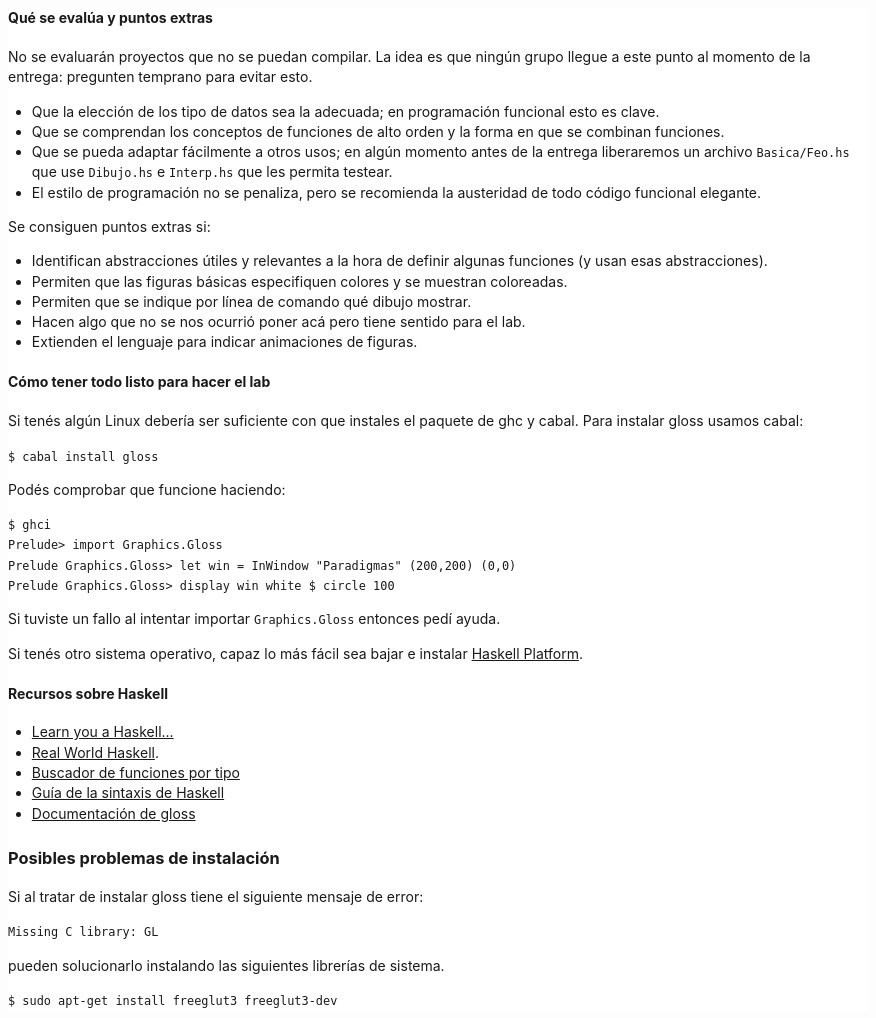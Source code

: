 #### Qué se evalúa y puntos extras ####

No se evaluarán proyectos que no se puedan compilar. La idea es que
ningún grupo llegue a este punto al momento de la entrega: pregunten
temprano para evitar esto.

* Que la elección de los tipo de datos sea la adecuada; en
  programación funcional esto es clave.
* Que se comprendan los conceptos de funciones de alto orden y la
  forma en que se combinan funciones.
* Que se pueda adaptar fácilmente a otros usos; en algún momento antes
  de la entrega liberaremos un archivo `Basica/Feo.hs` que use
  `Dibujo.hs` e `Interp.hs` que les permita testear.
* El estilo de programación no se penaliza, pero se recomienda la
  austeridad de todo código funcional elegante.

Se consiguen puntos extras si:

* Identifican abstracciones útiles y relevantes a la hora de definir
  algunas funciones (y usan esas abstracciones).
* Permiten que las figuras básicas especifiquen colores y se muestran
  coloreadas.
* Permiten que se indique por línea de comando qué dibujo mostrar.
* Hacen algo que no se nos ocurrió poner acá pero tiene sentido para
  el lab.
* Extienden el lenguaje para indicar animaciones de figuras.

#### Cómo tener todo listo para hacer el lab ####

Si tenés algún Linux debería ser suficiente con que instales el
paquete de ghc y cabal. Para instalar gloss usamos cabal:
```
$ cabal install gloss
```
Podés comprobar que funcione haciendo:
```
$ ghci
Prelude> import Graphics.Gloss
Prelude Graphics.Gloss> let win = InWindow "Paradigmas" (200,200) (0,0)
Prelude Graphics.Gloss> display win white $ circle 100
```
Si tuviste un fallo al intentar importar `Graphics.Gloss` entonces
pedí ayuda.

Si tenés otro sistema operativo, capaz lo más fácil sea bajar e instalar
[Haskell Platform](https://www.haskell.org/platform/).


#### Recursos sobre Haskell ####

* [Learn you a Haskell...](http://learnyouahaskell.com/) 
* [Real World Haskell](http://book.realworldhaskell.org/read/).
* [Buscador de funciones por tipo](https://www.haskell.org/hoogle/)
* [Guía de la sintaxis de Haskell](http://www.cse.chalmers.se/edu/year/2014/course/TDA452/haskell-syntax.html)
* [Documentación de gloss](http://hackage.haskell.org/package/gloss)


### Posibles problemas de instalación

Si al tratar de instalar gloss tiene el siguiente mensaje de error:

    Missing C library: GL

pueden solucionarlo instalando las siguientes librerías de sistema.

    $ sudo apt-get install freeglut3 freeglut3-dev
